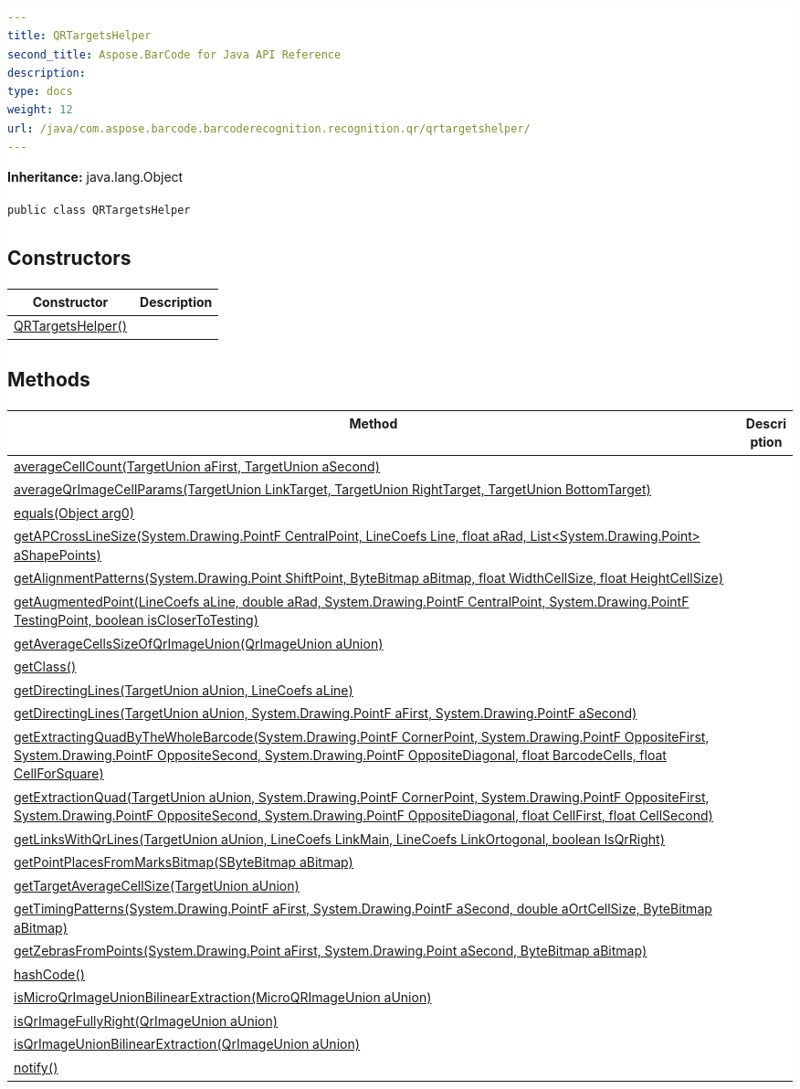```yaml
---
title: QRTargetsHelper
second_title: Aspose.BarCode for Java API Reference
description: 
type: docs
weight: 12
url: /java/com.aspose.barcode.barcoderecognition.recognition.qr/qrtargetshelper/
---
```

**Inheritance:**
java.lang.Object
```
public class QRTargetsHelper
```
## Constructors

| Constructor | Description |
| --- | --- |
| [QRTargetsHelper()](#QRTargetsHelper--) |  |
## Methods

| Method | Description |
| --- | --- |
| [averageCellCount(TargetUnion aFirst, TargetUnion aSecond)](#averageCellCount-com.aspose.barcode.barcoderecognition.recognition.targets.TargetUnion-com.aspose.barcode.barcoderecognition.recognition.targets.TargetUnion-) |  |
| [averageQrImageCellParams(TargetUnion LinkTarget, TargetUnion RightTarget, TargetUnion BottomTarget)](#averageQrImageCellParams-com.aspose.barcode.barcoderecognition.recognition.targets.TargetUnion-com.aspose.barcode.barcoderecognition.recognition.targets.TargetUnion-com.aspose.barcode.barcoderecognition.recognition.targets.TargetUnion-) |  |
| [equals(Object arg0)](#equals-java.lang.Object-) |  |
| [getAPCrossLineSize(System.Drawing.PointF CentralPoint, LineCoefs Line, float aRad, List<System.Drawing.Point> aShapePoints)](#getAPCrossLineSize-com.aspose.ms.System.Drawing.PointF-com.aspose.barcode.barcoderecognition.common.algorithms.LineCoefs-float-java.util.List-com.aspose.ms.System.Drawing.Point--) |  |
| [getAlignmentPatterns(System.Drawing.Point ShiftPoint, ByteBitmap aBitmap, float WidthCellSize, float HeightCellSize)](#getAlignmentPatterns-com.aspose.ms.System.Drawing.Point-com.aspose.barcode.common.bitmaps.ByteBitmap-float-float-) |  |
| [getAugmentedPoint(LineCoefs aLine, double aRad, System.Drawing.PointF CentralPoint, System.Drawing.PointF TestingPoint, boolean isCloserToTesting)](#getAugmentedPoint-com.aspose.barcode.barcoderecognition.common.algorithms.LineCoefs-double-com.aspose.ms.System.Drawing.PointF-com.aspose.ms.System.Drawing.PointF-boolean-) |  |
| [getAverageCellsSizeOfQrImageUnion(QrImageUnion aUnion)](#getAverageCellsSizeOfQrImageUnion-com.aspose.barcode.barcoderecognition.recognition.qr.QrImageUnion-) |  |
| [getClass()](#getClass--) |  |
| [getDirectingLines(TargetUnion aUnion, LineCoefs aLine)](#getDirectingLines-com.aspose.barcode.barcoderecognition.recognition.targets.TargetUnion-com.aspose.barcode.barcoderecognition.common.algorithms.LineCoefs-) |  |
| [getDirectingLines(TargetUnion aUnion, System.Drawing.PointF aFirst, System.Drawing.PointF aSecond)](#getDirectingLines-com.aspose.barcode.barcoderecognition.recognition.targets.TargetUnion-com.aspose.ms.System.Drawing.PointF-com.aspose.ms.System.Drawing.PointF-) |  |
| [getExtractingQuadByTheWholeBarcode(System.Drawing.PointF CornerPoint, System.Drawing.PointF OppositeFirst, System.Drawing.PointF OppositeSecond, System.Drawing.PointF OppositeDiagonal, float BarcodeCells, float CellForSquare)](#getExtractingQuadByTheWholeBarcode-com.aspose.ms.System.Drawing.PointF-com.aspose.ms.System.Drawing.PointF-com.aspose.ms.System.Drawing.PointF-com.aspose.ms.System.Drawing.PointF-float-float-) |  |
| [getExtractionQuad(TargetUnion aUnion, System.Drawing.PointF CornerPoint, System.Drawing.PointF OppositeFirst, System.Drawing.PointF OppositeSecond, System.Drawing.PointF OppositeDiagonal, float CellFirst, float CellSecond)](#getExtractionQuad-com.aspose.barcode.barcoderecognition.recognition.targets.TargetUnion-com.aspose.ms.System.Drawing.PointF-com.aspose.ms.System.Drawing.PointF-com.aspose.ms.System.Drawing.PointF-com.aspose.ms.System.Drawing.PointF-float-float-) |  |
| [getLinksWithQrLines(TargetUnion aUnion, LineCoefs LinkMain, LineCoefs LinkOrtogonal, boolean IsQrRight)](#getLinksWithQrLines-com.aspose.barcode.barcoderecognition.recognition.targets.TargetUnion-com.aspose.barcode.barcoderecognition.common.algorithms.LineCoefs-com.aspose.barcode.barcoderecognition.common.algorithms.LineCoefs-boolean-) |  |
| [getPointPlacesFromMarksBitmap(SByteBitmap aBitmap)](#getPointPlacesFromMarksBitmap-com.aspose.barcode.common.bitmaps.SByteBitmap-) |  |
| [getTargetAverageCellSize(TargetUnion aUnion)](#getTargetAverageCellSize-com.aspose.barcode.barcoderecognition.recognition.targets.TargetUnion-) |  |
| [getTimingPatterns(System.Drawing.PointF aFirst, System.Drawing.PointF aSecond, double aOrtCellSize, ByteBitmap aBitmap)](#getTimingPatterns-com.aspose.ms.System.Drawing.PointF-com.aspose.ms.System.Drawing.PointF-double-com.aspose.barcode.common.bitmaps.ByteBitmap-) |  |
| [getZebrasFromPoints(System.Drawing.Point aFirst, System.Drawing.Point aSecond, ByteBitmap aBitmap)](#getZebrasFromPoints-com.aspose.ms.System.Drawing.Point-com.aspose.ms.System.Drawing.Point-com.aspose.barcode.common.bitmaps.ByteBitmap-) |  |
| [hashCode()](#hashCode--) |  |
| [isMicroQrImageUnionBilinearExtraction(MicroQRImageUnion aUnion)](#isMicroQrImageUnionBilinearExtraction-com.aspose.barcode.barcoderecognition.recognition.qr.MicroQRImageUnion-) |  |
| [isQrImageFullyRight(QrImageUnion aUnion)](#isQrImageFullyRight-com.aspose.barcode.barcoderecognition.recognition.qr.QrImageUnion-) |  |
| [isQrImageUnionBilinearExtraction(QrImageUnion aUnion)](#isQrImageUnionBilinearExtraction-com.aspose.barcode.barcoderecognition.recognition.qr.QrImageUnion-) |  |
| [notify()](#notify--) |  |